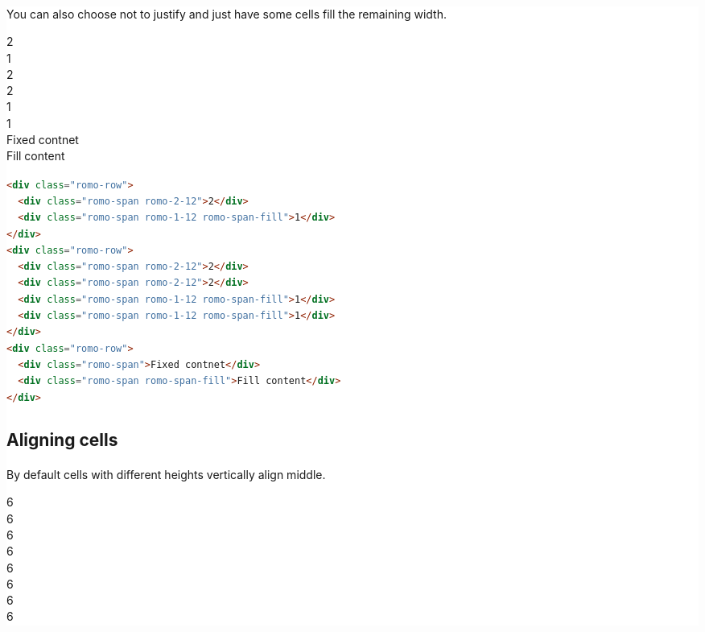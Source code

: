 You can also choose not to justify and just have some cells fill the remaining width.

<div class="romo-row">
  <div class="romo-span romo-2-12 romo-bg-alt romo-border romo-align-center">2</div>
  <div class="romo-span romo-1-12 romo-span-fill romo-bg-alt romo-border romo-align-center">1</div>
</div>
<div class="romo-row">
  <div class="romo-span romo-2-12 romo-bg-alt romo-border romo-align-center">2</div>
  <div class="romo-span romo-2-12 romo-bg-alt romo-border romo-align-center">2</div>
  <div class="romo-span romo-1-12 romo-span-fill romo-bg-alt romo-border romo-align-center">1</div>
  <div class="romo-span romo-1-12 romo-span-fill romo-bg-alt romo-border romo-align-center">1</div>
</div>
<div class="romo-row">
  <div class="romo-span romo-bg-alt romo-border romo-align-center">Fixed contnet</div>
  <div class="romo-span romo-span-fill romo-bg-alt romo-border romo-align-center">Fill content</div>
</div>

```html
<div class="romo-row">
  <div class="romo-span romo-2-12">2</div>
  <div class="romo-span romo-1-12 romo-span-fill">1</div>
</div>
<div class="romo-row">
  <div class="romo-span romo-2-12">2</div>
  <div class="romo-span romo-2-12">2</div>
  <div class="romo-span romo-1-12 romo-span-fill">1</div>
  <div class="romo-span romo-1-12 romo-span-fill">1</div>
</div>
<div class="romo-row">
  <div class="romo-span">Fixed contnet</div>
  <div class="romo-span romo-span-fill">Fill content</div>
</div>
```

## Aligning cells

By default cells with different heights vertically align middle.

<div class="romo-row romo-bg-alt">
  <div class="romo-span romo-6-12 romo-border romo-align-center">6</div>
  <div class="romo-span romo-6-12 romo-border romo-align-center">
    <div>6</div>
    <div class="romo-row">
      <div class="romo-span romo-6-12 romo-border romo-align-center">6</div>
      <div class="romo-span romo-6-12 romo-border romo-align-center">6</div>
    </div>
  </div>
</div>
<div class="romo-row romo-row-align-middle romo-bg-alt">
  <div class="romo-span romo-6-12 romo-border romo-align-center">6</div>
  <div class="romo-span romo-6-12 romo-border romo-align-center">
    <div>6</div>
    <div class="romo-row">
      <div class="romo-span romo-6-12 romo-border romo-align-center">6</div>
      <div class="romo-span romo-6-12 romo-border romo-align-center">6</div>
    </div>
  </div>
</div>
